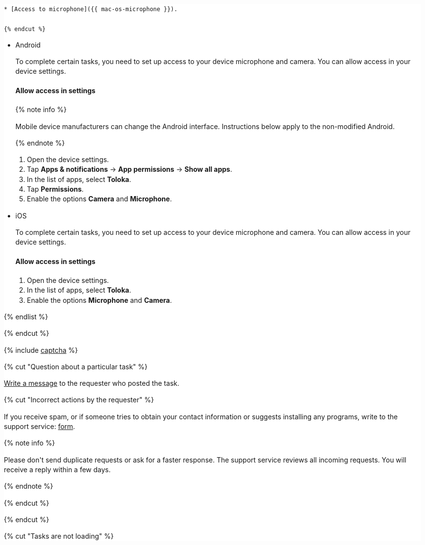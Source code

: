     * [Access to microphone]({{ mac-os-microphone }}).

    {% endcut %}

- Android

    To complete certain tasks, you need to set up access to your device microphone and camera. You can allow access in your device settings.

    #### Allow access in settings

    {% note info %}

    Mobile device manufacturers can change the Android interface. Instructions below apply to the non-modified Android.

    {% endnote %}

    1. Open the device settings.
    1. Tap **Apps & notifications** → **App permissions** → **Show all apps**.
    1. In the list of apps, select **Toloka**.
    1. Tap **Permissions**.
    1. Enable the options **Camera** and **Microphone**.

- iOS

    To complete certain tasks, you need to set up access to your device microphone and camera. You can allow access in your device settings.

    #### Allow access in settings

    1. Open the device settings.
    1. In the list of apps, select **Toloka**.
    1. Enable the options **Microphone** and **Camera**.

{% endlist %}

{% endcut %}

{% include [captcha](../_includes/captcha.md) %} 

{% cut "Question about a particular task" %}

[Write a message](../messages.md#requester) to the requester who posted the task.

{% cut "Incorrect actions by the requester" %}

If you receive spam, or if someone tries to obtain your contact information or suggests installing any programs, write to the support service: [form](https://forms.yandex.ru/surveys/2398/).

{% note info %}

Please don't send duplicate requests or ask for a faster response. The support service reviews all incoming requests. You will receive a reply within a few days.

{% endnote %}

{% endcut %}

{% endcut %}

{% cut "Tasks are not loading" %}
